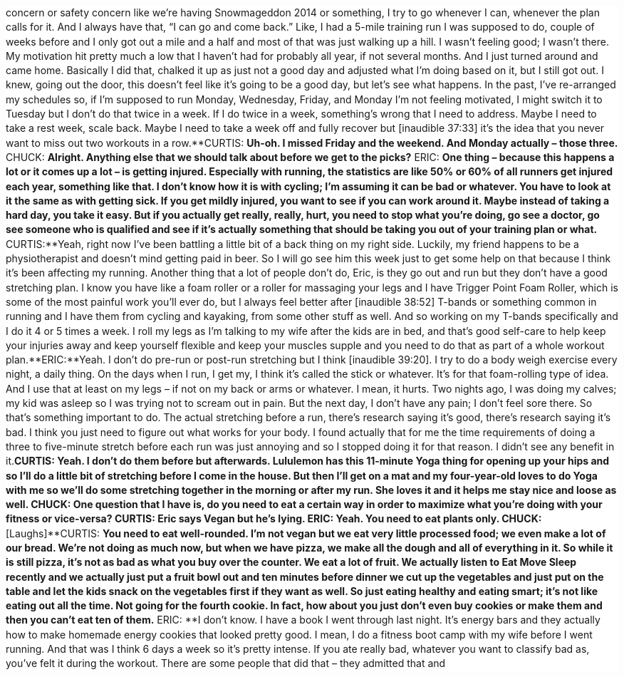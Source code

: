 concern or safety concern like we’re having Snowmageddon 2014 or something, I try to go whenever I can, whenever the plan calls for it. And I always have that, “I can go and come back.” Like, I had a 5-mile training run I was supposed to do, couple of weeks before and I only got out a mile and a half and most of that was just walking up a hill. I wasn’t feeling good; I wasn’t there. My motivation hit pretty much a low that I haven’t had for probably all year, if not several months. And I just turned around and came home. Basically I did that, chalked it up as just not a good day and adjusted what I’m doing based on it, but I still got out. I knew, going out the door, this doesn’t feel like it’s going to be a good day, but let’s see what happens. In the past, I’ve re-arranged my schedules so, if I’m supposed to run Monday, Wednesday, Friday, and Monday I’m not feeling motivated, I might switch it to Tuesday but I don’t do that twice in a week. If I do twice in a week, something’s wrong that I need to address. Maybe I need to take a rest week, scale back. Maybe I need to take a week off and fully recover but [inaudible 37:33] it’s the idea that you never want to miss out two workouts in a row.**CURTIS: **Uh-oh. I missed Friday and the weekend. And Monday actually – those three.** CHUCK: **Alright. Anything else that we should talk about before we get to the picks?** ERIC: **One thing – because this happens a lot or it comes up a lot – is getting injured. Especially with running, the statistics are like 50% or 60% of all runners get injured each year, something like that. I don’t know how it is with cycling; I’m assuming it can be bad or whatever. You have to look at it the same as with getting sick. If you get mildly injured, you want to see if you can work around it. Maybe instead of taking a hard day, you take it easy. But if you actually get really, really, hurt, you need to stop what you’re doing, go see a doctor, go see someone who is qualified and see if it’s actually something that should be taking you out of your training plan or what.** CURTIS:**Yeah, right now I’ve been battling a little bit of a back thing on my right side. Luckily, my friend happens to be a physiotherapist and doesn’t mind getting paid in beer. So I will go see him this week just to get some help on that because I think it’s been affecting my running. Another thing that a lot of people don’t do, Eric, is they go out and run but they don’t have a good stretching plan. I know you have like a foam roller or a roller for massaging your legs and I have Trigger Point Foam Roller, which is some of the most painful work you’ll ever do, but I always feel better after [inaudible 38:52] T-bands or something common in running and I have them from cycling and kayaking, from some other stuff as well. And so working on my T-bands specifically and I do it 4 or 5 times a week. I roll my legs as I’m talking to my wife after the kids are in bed, and that’s good self-care to help keep your injuries away and keep yourself flexible and keep your muscles supple and you need to do that as part of a whole workout plan.**ERIC:**Yeah. I don’t do pre-run or post-run stretching but I think [inaudible 39:20]. I try to do a body weigh exercise every night, a daily thing. On the days when I run, I get my, I think it’s called the stick or whatever. It’s for that foam-rolling type of idea. And I use that at least on my legs – if not on my back or arms or whatever. I mean, it hurts. Two nights ago, I was doing my calves; my kid was asleep so I was trying not to scream out in pain. But the next day, I don’t have any pain; I don’t feel sore there. So that’s something important to do. The actual stretching before a run, there’s research saying it’s good, there’s research saying it’s bad. I think you just need to figure out what works for your body. I found actually that for me the time requirements of doing a three to five-minute stretch before each run was just annoying and so I stopped doing it for that reason. I didn’t see any benefit in it.**CURTIS: **Yeah. I don’t do them before but afterwards. Lululemon has this 11-minute Yoga thing for opening up your hips and so I’ll do a little bit of stretching before I come in the house. But then I’ll get on a mat and my four-year-old loves to do Yoga with me so we’ll do some stretching together in the morning or after my run. She loves it and it helps me stay nice and loose as well.** CHUCK: **One question that I have is, do you need to eat a certain way in order to maximize what you’re doing with your fitness or vice-versa?** CURTIS: **Eric says Vegan but he’s lying.** ERIC: **Yeah. You need to eat plants only.** CHUCK:**[Laughs]**CURTIS: **You need to eat well-rounded. I’m not vegan but we eat very little processed food; we even make a lot of our bread. We’re not doing as much now, but when we have pizza, we make all the dough and all of everything in it. So while it is still pizza, it’s not as bad as what you buy over the counter. We eat a lot of fruit. We actually listen to Eat Move Sleep recently and we actually just put a fruit bowl out and ten minutes before dinner we cut up the vegetables and just put on the table and let the kids snack on the vegetables first if they want as well. So just eating healthy and eating smart; it’s not like eating out all the time. Not going for the fourth cookie. In fact, how about you just don’t even buy cookies or make them and then you can’t eat ten of them.** ERIC: **I don’t know. I have a book I went through last night. It’s energy bars and they actually how to make homemade energy cookies that looked pretty good. I mean, I do a fitness boot camp with my wife before I went running. And that was I think 6 days a week so it’s pretty intense. If you ate really bad, whatever you want to classify bad as, you’ve felt it during the workout. There are some people that did that – they admitted that and